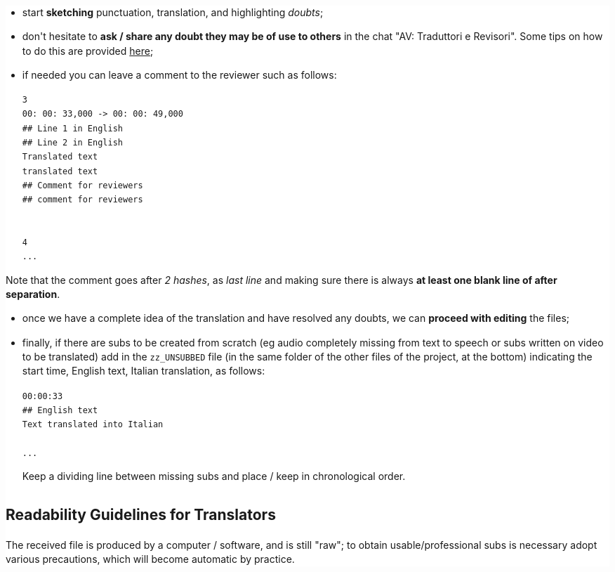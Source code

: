 * start **sketching** punctuation, translation, and highlighting
  *doubts*;

* don't hesitate to **ask / share any doubt they may be of use to
  others** in the chat "AV: Traduttori e Revisori". Some tips on how
  to do this are provided [here](help.md);

* if needed you can leave a comment to the reviewer such as follows:

	```
	3
	00: 00: 33,000 -> 00: 00: 49,000
	## Line 1 in English
	## Line 2 in English
	Translated text
	translated text
	## Comment for reviewers
	## comment for reviewers


	4
	...
	```

Note that the comment goes after *2 hashes*, as *last line* and making
sure there is always **at least one blank line of after separation**.

* once we have a complete idea of the translation and have resolved
  any doubts, we can **proceed with editing** the files;
  
* finally, if there are subs to be created from scratch (eg audio
  completely missing from text to speech or subs written on video to
  be translated) add in the `zz_UNSUBBED` file (in the same folder of
  the other files of the project, at the bottom) indicating the start
  time, English text, Italian translation, as follows:

	```
	00:00:33
	## English text
	Text translated into Italian

	...
	```

	Keep a dividing line between missing subs and place / keep
	in chronological order.

## Readability Guidelines for Translators

The received file is produced by a computer / software, and is still
"raw"; to obtain usable/professional subs is necessary adopt various
precautions, which will become automatic by practice.
